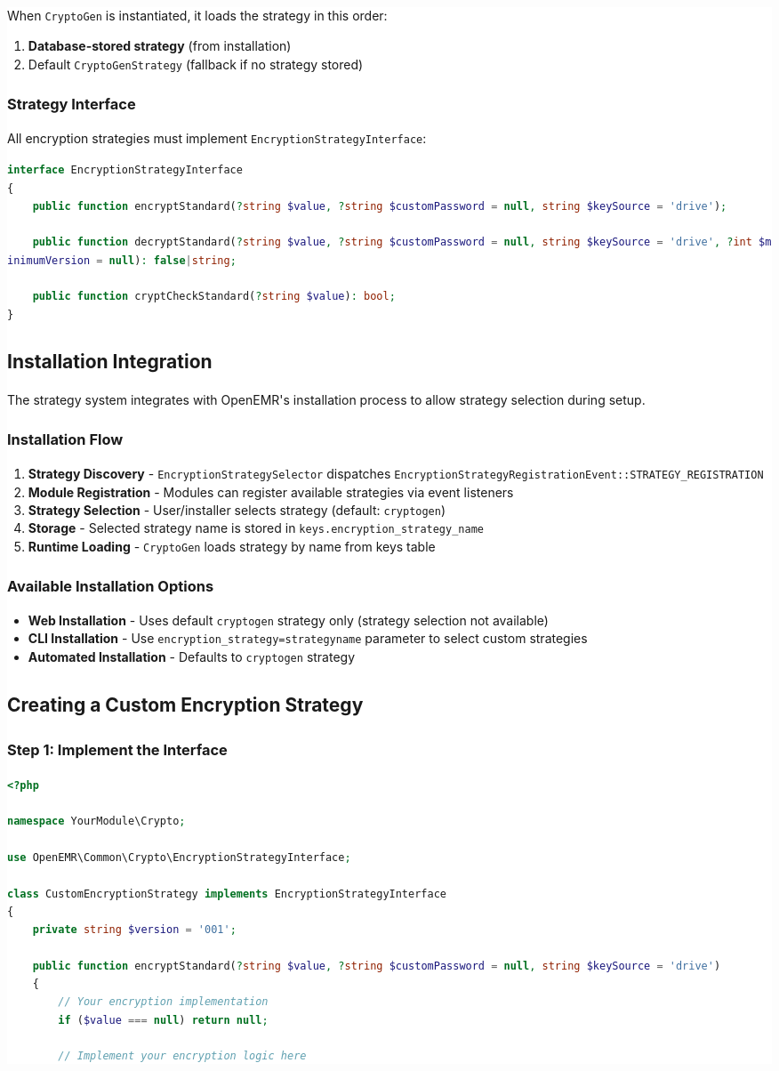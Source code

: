 When `CryptoGen` is instantiated, it loads the strategy in this order:

1. **Database-stored strategy** (from installation)
2. Default `CryptoGenStrategy` (fallback if no strategy stored)

### Strategy Interface

All encryption strategies must implement `EncryptionStrategyInterface`:

```php
interface EncryptionStrategyInterface
{
    public function encryptStandard(?string $value, ?string $customPassword = null, string $keySource = 'drive');

    public function decryptStandard(?string $value, ?string $customPassword = null, string $keySource = 'drive', ?int $minimumVersion = null): false|string;

    public function cryptCheckStandard(?string $value): bool;
}
```

## Installation Integration

The strategy system integrates with OpenEMR's installation process to allow strategy selection during setup.

### Installation Flow

1. **Strategy Discovery** - `EncryptionStrategySelector` dispatches `EncryptionStrategyRegistrationEvent::STRATEGY_REGISTRATION`
2. **Module Registration** - Modules can register available strategies via event listeners
3. **Strategy Selection** - User/installer selects strategy (default: `cryptogen`)
4. **Storage** - Selected strategy name is stored in `keys.encryption_strategy_name`
5. **Runtime Loading** - `CryptoGen` loads strategy by name from keys table

### Available Installation Options

- **Web Installation** - Uses default `cryptogen` strategy only (strategy selection not available)
- **CLI Installation** - Use `encryption_strategy=strategyname` parameter to select custom strategies
- **Automated Installation** - Defaults to `cryptogen` strategy

## Creating a Custom Encryption Strategy

### Step 1: Implement the Interface

```php
<?php

namespace YourModule\Crypto;

use OpenEMR\Common\Crypto\EncryptionStrategyInterface;

class CustomEncryptionStrategy implements EncryptionStrategyInterface
{
    private string $version = '001';

    public function encryptStandard(?string $value, ?string $customPassword = null, string $keySource = 'drive')
    {
        // Your encryption implementation
        if ($value === null) return null;

        // Implement your encryption logic here
```